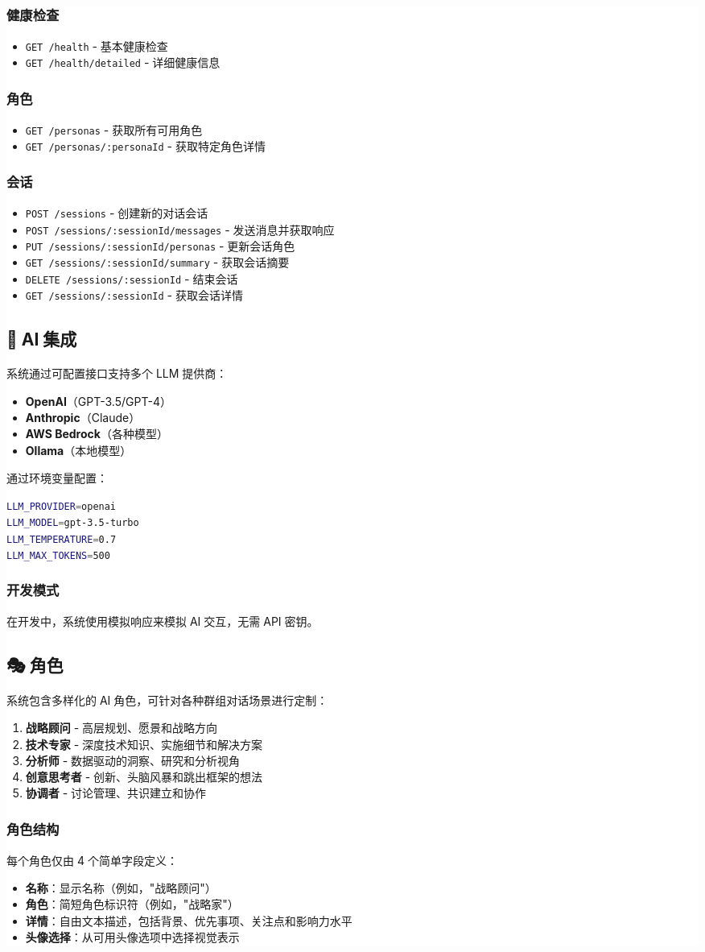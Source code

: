 ### 健康检查
- `GET /health` - 基本健康检查
- `GET /health/detailed` - 详细健康信息

### 角色
- `GET /personas` - 获取所有可用角色
- `GET /personas/:personaId` - 获取特定角色详情

### 会话
- `POST /sessions` - 创建新的对话会话
- `POST /sessions/:sessionId/messages` - 发送消息并获取响应
- `PUT /sessions/:sessionId/personas` - 更新会话角色
- `GET /sessions/:sessionId/summary` - 获取会话摘要
- `DELETE /sessions/:sessionId` - 结束会话
- `GET /sessions/:sessionId` - 获取会话详情

## 🤖 AI 集成

系统通过可配置接口支持多个 LLM 提供商：

- **OpenAI**（GPT-3.5/GPT-4）
- **Anthropic**（Claude）
- **AWS Bedrock**（各种模型）
- **Ollama**（本地模型）

通过环境变量配置：
```bash
LLM_PROVIDER=openai
LLM_MODEL=gpt-3.5-turbo
LLM_TEMPERATURE=0.7
LLM_MAX_TOKENS=500
```

### 开发模式
在开发中，系统使用模拟响应来模拟 AI 交互，无需 API 密钥。

## 🎭 角色

系统包含多样化的 AI 角色，可针对各种群组对话场景进行定制：

1. **战略顾问** - 高层规划、愿景和战略方向
2. **技术专家** - 深度技术知识、实施细节和解决方案
3. **分析师** - 数据驱动的洞察、研究和分析视角  
4. **创意思考者** - 创新、头脑风暴和跳出框架的想法
5. **协调者** - 讨论管理、共识建立和协作

### 角色结构
每个角色仅由 4 个简单字段定义：
- **名称**：显示名称（例如，"战略顾问"）
- **角色**：简短角色标识符（例如，"战略家"）
- **详情**：自由文本描述，包括背景、优先事项、关注点和影响力水平
- **头像选择**：从可用头像选项中选择视觉表示
